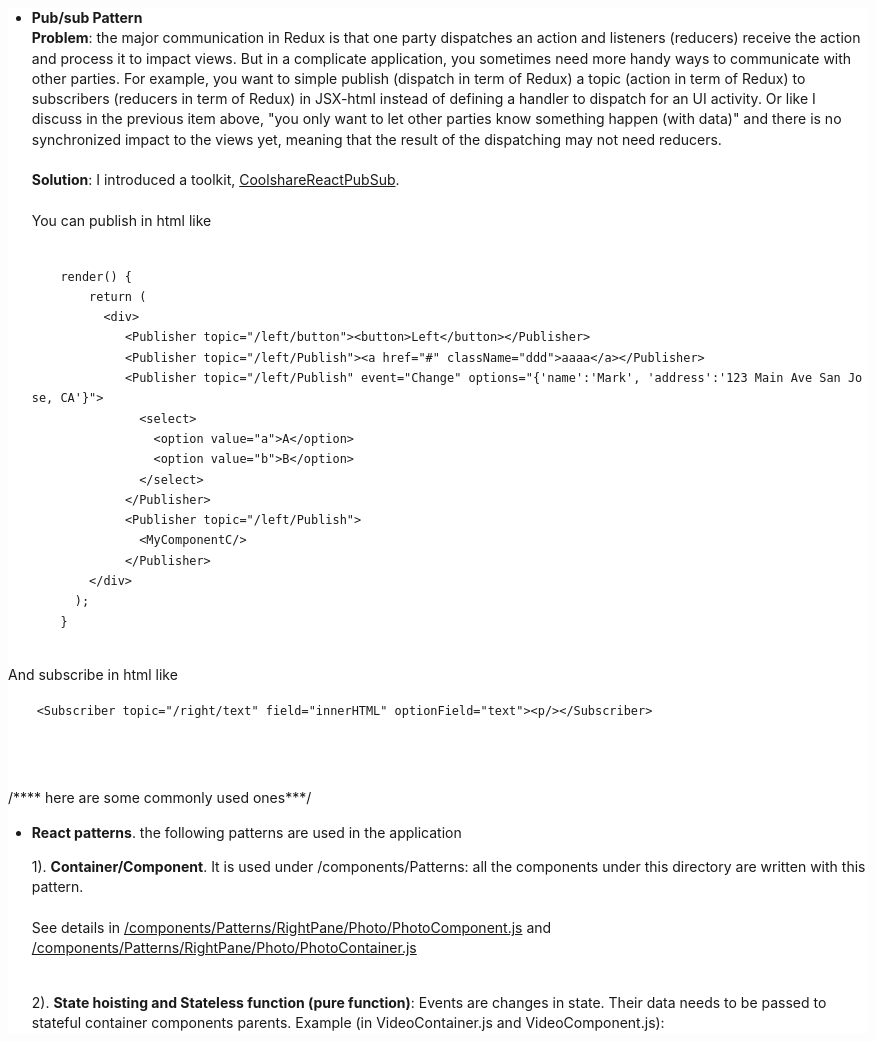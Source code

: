 - <b>Pub/sub Pattern</b><br/> 
  <b>Problem</b>: the major communication in Redux is that one party dispatches an action and listeners (reducers) receive the action and process it to impact views.
  But in a complicate application, you sometimes need more handy ways to communicate with other parties. For example, you want to simple publish (dispatch in term of Redux) a topic 
  (action in term of Redux) to subscribers (reducers in term of Redux) in JSX-html instead of defining a handler to dispatch for an UI activity. Or like I discuss in the previous
  item above, "you only want to let other parties know something happen (with data)" and there is no synchronized impact to the views yet, meaning that the result of the dispatching
  may not need reducers.<br/><br/> 
  <b>Solution</b>: I introduced a toolkit, <a href="https://github.com/coolshare/CoolshareReactPubSub" target=_blank>CoolshareReactPubSub</a>.<br/><br/> 
  You can publish in html like<br/><br/>
  ```
	  render() {
	      return (
	        <div>
	           <Publisher topic="/left/button"><button>Left</button></Publisher>
	           <Publisher topic="/left/Publish"><a href="#" className="ddd">aaaa</a></Publisher>
	           <Publisher topic="/left/Publish" event="Change" options="{'name':'Mark', 'address':'123 Main Ave San Jose, CA'}">
	             <select>
	               <option value="a">A</option>
	               <option value="b">B</option>
	             </select>
	           </Publisher>
	      	   <Publisher topic="/left/Publish">
	      	     <MyComponentC/>
	      	   </Publisher>
	      </div>  
	    );
	  }
  ```
<br/>
And subscribe in html like<br/>

```
    <Subscriber topic="/right/text" field="innerHTML" optionField="text"><p/></Subscriber>
```
<br/><br/>

/**** here are some commonly used ones***/


 - <b>React patterns</b>. the following patterns are used in the application
 
   1). <b>Container/Component</b>. It is used under /components/Patterns: all the components under this directory are written with this pattern.<br/>
<br/>See details in <a target=_blank href="https://github.com/coolshare/ReactReduxPattern/blob/master/src/components/Patterns/RightPane/Photo/PhotoComponent.js">/components/Patterns/RightPane/Photo/PhotoComponent.js</a> and <a target=_blank href="https://github.com/coolshare/ReactReduxPattern/blob/master/src/components/Patterns/RightPane/Photo/PhotoContainer.js">/components/Patterns/RightPane/Photo/PhotoContainer.js</a><br/><br/>
   	    
   2). <b>State hoisting and Stateless function (pure function)</b>: Events are changes in state. Their data needs to be passed to stateful container components parents. Example (in VideoContainer.js and VideoComponent.js):
   